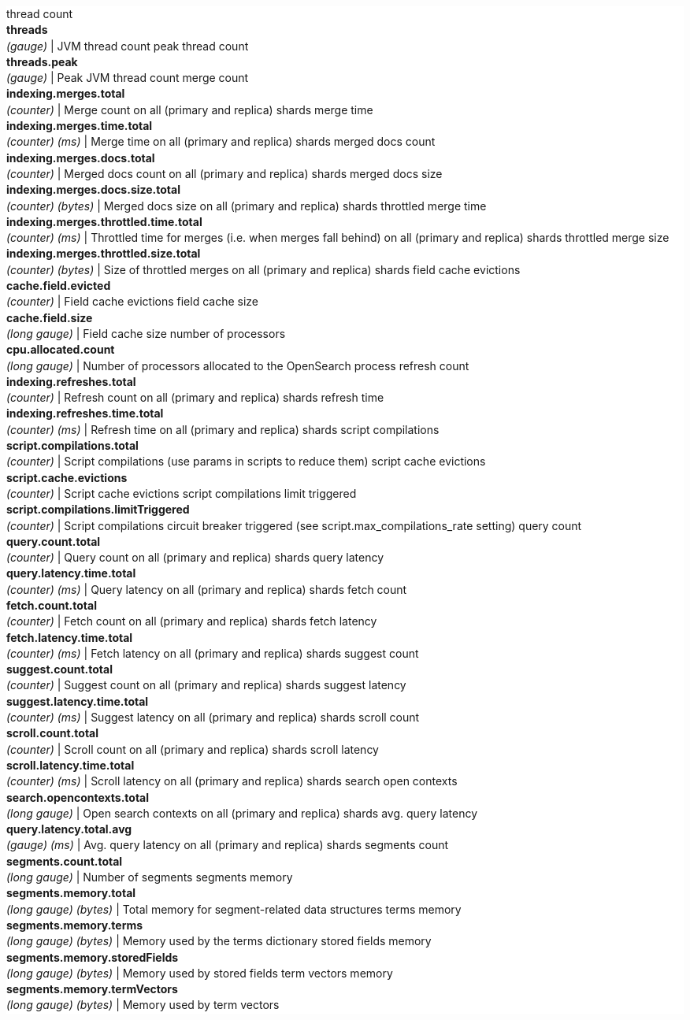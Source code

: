 thread count<br>**threads** <br>*(gauge)*                                                                         |  JVM thread count
peak thread count<br>**threads.peak** <br>*(gauge)*                                                               |  Peak JVM thread count
merge count<br>**indexing.merges.total** <br>*(counter)*                                                          |  Merge count on all (primary and replica) shards
merge time<br>**indexing.merges.time.total** <br>*(counter)* *(ms)*                                               |  Merge time on all (primary and replica) shards
merged docs count<br>**indexing.merges.docs.total** <br>*(counter)*                                               |  Merged docs count on all (primary and replica) shards
merged docs size<br>**indexing.merges.docs.size.total** <br>*(counter)* *(bytes)*                                 |  Merged docs size on all (primary and replica) shards
throttled merge time<br>**indexing.merges.throttled.time.total** <br>*(counter)* *(ms)*                           |  Throttled time for merges (i.e. when merges fall behind) on all (primary and replica) shards
throttled merge size<br>**indexing.merges.throttled.size.total** <br>*(counter)* *(bytes)*                        |  Size of throttled merges on all (primary and replica) shards
field cache evictions<br>**cache.field.evicted** <br>*(counter)*                                                  |  Field cache evictions
field cache size<br>**cache.field.size** <br>*(long gauge)*                                                       |  Field cache size
number of processors<br>**cpu.allocated.count** <br>*(long gauge)*                                                |  Number of processors allocated to the OpenSearch process
refresh count<br>**indexing.refreshes.total** <br>*(counter)*                                                     |  Refresh count on all (primary and replica) shards
refresh time<br>**indexing.refreshes.time.total** <br>*(counter)* *(ms)*                                          |  Refresh time on all (primary and replica) shards
script compilations<br>**script.compilations.total** <br>*(counter)*                                              |  Script compilations (use params in scripts to reduce them)
script cache evictions<br>**script.cache.evictions** <br>*(counter)*                                              |  Script cache evictions
script compilations limit triggered<br>**script.compilations.limitTriggered** <br>*(counter)*                     |  Script compilations circuit breaker triggered (see script.max_compilations_rate setting)
query count<br>**query.count.total** <br>*(counter)*                                                              |  Query count on all (primary and replica) shards
query latency<br>**query.latency.time.total** <br>*(counter)* *(ms)*                                              |  Query latency on all (primary and replica) shards
fetch count<br>**fetch.count.total** <br>*(counter)*                                                              |  Fetch count on all (primary and replica) shards
fetch latency<br>**fetch.latency.time.total** <br>*(counter)* *(ms)*                                              |  Fetch latency on all (primary and replica) shards
suggest count<br>**suggest.count.total** <br>*(counter)*                                                          |  Suggest count on all (primary and replica) shards
suggest latency<br>**suggest.latency.time.total** <br>*(counter)* *(ms)*                                          |  Suggest latency on all (primary and replica) shards
scroll count<br>**scroll.count.total** <br>*(counter)*                                                            |  Scroll count on all (primary and replica) shards
scroll latency<br>**scroll.latency.time.total** <br>*(counter)* *(ms)*                                            |  Scroll latency on all (primary and replica) shards
search open contexts<br>**search.opencontexts.total** <br>*(long gauge)*                                          |  Open search contexts on all (primary and replica) shards
avg. query latency<br>**query.latency.total.avg** <br>*(gauge)* *(ms)*                                            |  Avg. query latency on all (primary and replica) shards
segments count<br>**segments.count.total** <br>*(long gauge)*                                                     |  Number of segments
segments memory<br>**segments.memory.total** <br>*(long gauge)* *(bytes)*                                         |  Total memory for segment-related data structures
terms memory<br>**segments.memory.terms** <br>*(long gauge)* *(bytes)*                                            |  Memory used by the terms dictionary
stored fields memory<br>**segments.memory.storedFields** <br>*(long gauge)* *(bytes)*                             |  Memory used by stored fields
term vectors memory<br>**segments.memory.termVectors** <br>*(long gauge)* *(bytes)*                               |  Memory used by term vectors